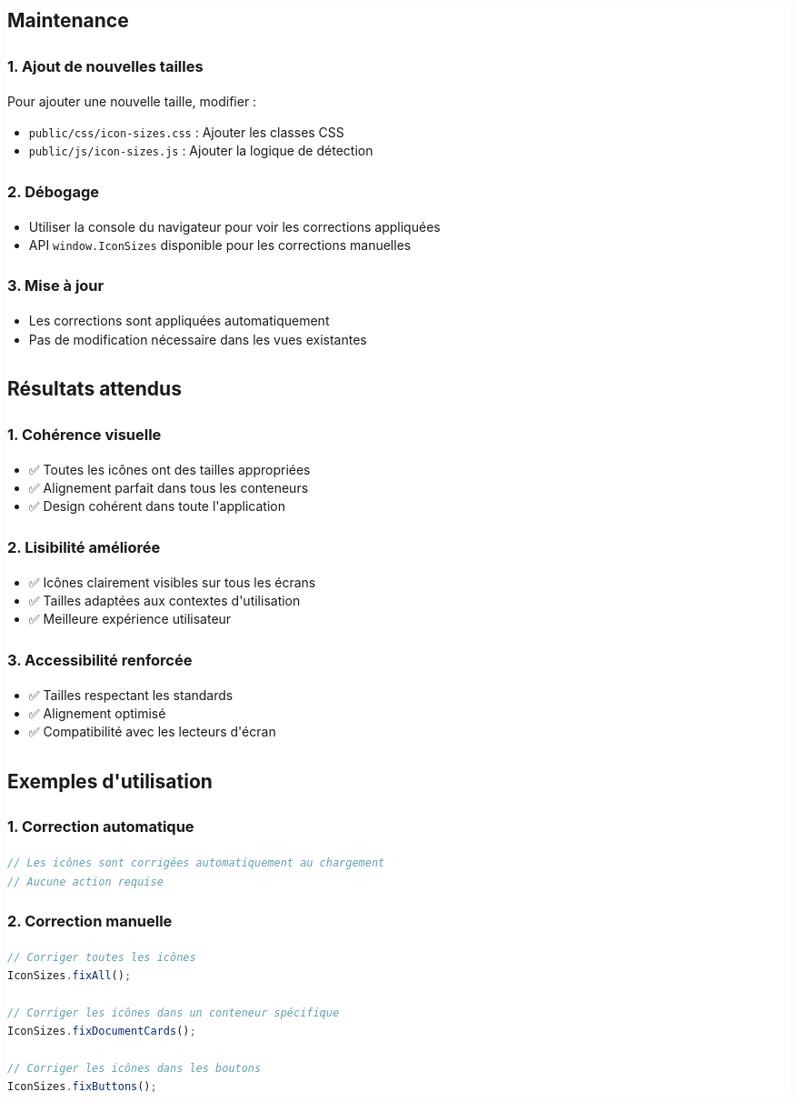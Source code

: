 ## Maintenance

### 1. **Ajout de nouvelles tailles**
Pour ajouter une nouvelle taille, modifier :
- `public/css/icon-sizes.css` : Ajouter les classes CSS
- `public/js/icon-sizes.js` : Ajouter la logique de détection

### 2. **Débogage**
- Utiliser la console du navigateur pour voir les corrections appliquées
- API `window.IconSizes` disponible pour les corrections manuelles

### 3. **Mise à jour**
- Les corrections sont appliquées automatiquement
- Pas de modification nécessaire dans les vues existantes

## Résultats attendus

### 1. **Cohérence visuelle**
- ✅ Toutes les icônes ont des tailles appropriées
- ✅ Alignement parfait dans tous les conteneurs
- ✅ Design cohérent dans toute l'application

### 2. **Lisibilité améliorée**
- ✅ Icônes clairement visibles sur tous les écrans
- ✅ Tailles adaptées aux contextes d'utilisation
- ✅ Meilleure expérience utilisateur

### 3. **Accessibilité renforcée**
- ✅ Tailles respectant les standards
- ✅ Alignement optimisé
- ✅ Compatibilité avec les lecteurs d'écran

## Exemples d'utilisation

### 1. **Correction automatique**
```javascript
// Les icônes sont corrigées automatiquement au chargement
// Aucune action requise
```

### 2. **Correction manuelle**
```javascript
// Corriger toutes les icônes
IconSizes.fixAll();

// Corriger les icônes dans un conteneur spécifique
IconSizes.fixDocumentCards();

// Corriger les icônes dans les boutons
IconSizes.fixButtons();
```
